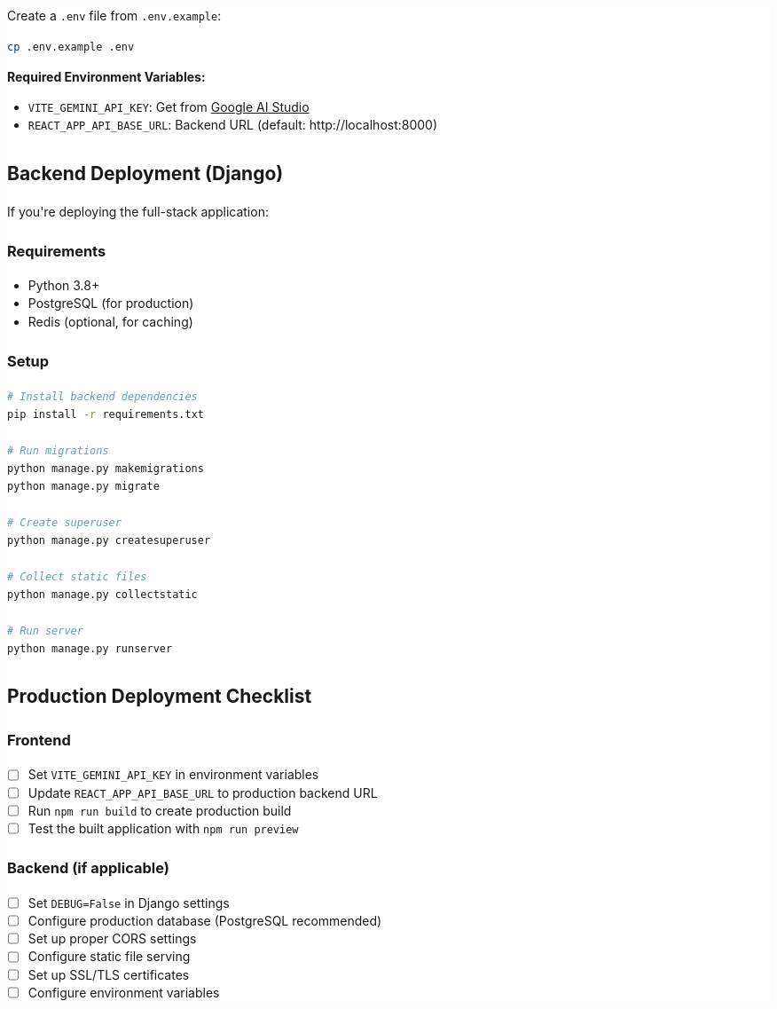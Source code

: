 Create a `.env` file from `.env.example`:

```bash
cp .env.example .env
```

**Required Environment Variables:**
- `VITE_GEMINI_API_KEY`: Get from [Google AI Studio](https://aistudio.google.com/app/apikey)
- `REACT_APP_API_BASE_URL`: Backend URL (default: http://localhost:8000)

## Backend Deployment (Django)

If you're deploying the full-stack application:

### Requirements
- Python 3.8+
- PostgreSQL (for production)
- Redis (optional, for caching)

### Setup
```bash
# Install backend dependencies
pip install -r requirements.txt

# Run migrations
python manage.py makemigrations
python manage.py migrate

# Create superuser
python manage.py createsuperuser

# Collect static files
python manage.py collectstatic

# Run server
python manage.py runserver
```

## Production Deployment Checklist

### Frontend
- [ ] Set `VITE_GEMINI_API_KEY` in environment variables
- [ ] Update `REACT_APP_API_BASE_URL` to production backend URL
- [ ] Run `npm run build` to create production build
- [ ] Test the built application with `npm run preview`

### Backend (if applicable)
- [ ] Set `DEBUG=False` in Django settings
- [ ] Configure production database (PostgreSQL recommended)
- [ ] Set up proper CORS settings
- [ ] Configure static file serving
- [ ] Set up SSL/TLS certificates
- [ ] Configure environment variables
